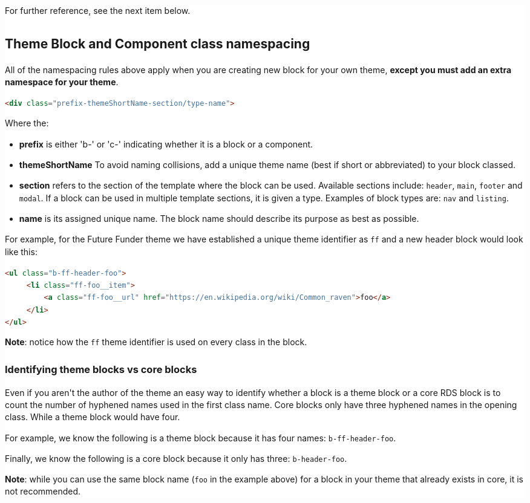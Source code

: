 For further reference, see the next item below.

## Theme Block and Component class namespacing

All of the namespacing rules above apply when you are creating new block for your own theme, **except you must add an extra namespace for your theme**.



```html
<div class="prefix-themeShortName-section/type-name">
```
Where the:

* __prefix__ is either 'b-' or 'c-' indicating whether it is a block or a component.

* __themeShortName__ To avoid naming collisions, add a unique theme name (best if short or abbreviated) to your block classed.

* __section__ refers to the section of the template where the block can be used. Available sections include: `header`, `main`, `footer` and `modal`. If a block can be used in multiple template sections, it is given a type. Examples of block types are: `nav` and `listing`.

* __name__ is its assigned unique name. The block name should describe its purpose as best as possible.

For example, for the Future Funder theme we have established a unique theme identifier as `ff` and a new header block would look like this:

```html
<ul class="b-ff-header-foo">
     <li class="ff-foo__item">
         <a class="ff-foo__url" href="https://en.wikipedia.org/wiki/Common_raven">foo</a>
     </li>
</ul>
```

**Note**: notice how the `ff` theme identifier is used on every class in the block.

### Identifying theme blocks vs core blocks

Even if you aren't the author of the theme an easy way to identify whether a block is a theme block or a core RDS block is to count the number of hyphened names used in the first class name. Core blocks only have three hyphened names in the opening class. While a theme block would have four.

For example, we know the following is a theme block because it has four names: `b-ff-header-foo`.

Finally, we know the following is a core block because it only has three: `b-header-foo`.

**Note**: while you can use the same block name (`foo` in the example above) for a block in your theme that already exists in core, it is not recommended.




